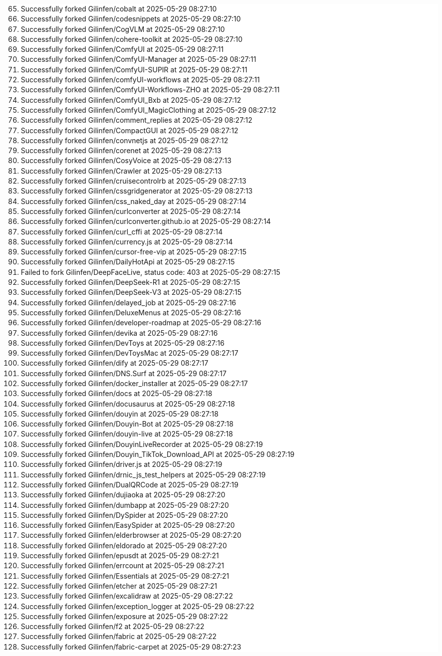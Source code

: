 65. Successfully forked Gilinfen/cobalt at 2025-05-29 08:27:10
66. Successfully forked Gilinfen/codesnippets at 2025-05-29 08:27:10
67. Successfully forked Gilinfen/CogVLM at 2025-05-29 08:27:10
68. Successfully forked Gilinfen/cohere-toolkit at 2025-05-29 08:27:10
69. Successfully forked Gilinfen/ComfyUI at 2025-05-29 08:27:11
70. Successfully forked Gilinfen/ComfyUI-Manager at 2025-05-29 08:27:11
71. Successfully forked Gilinfen/ComfyUI-SUPIR at 2025-05-29 08:27:11
72. Successfully forked Gilinfen/comfyUI-workflows at 2025-05-29 08:27:11
73. Successfully forked Gilinfen/ComfyUI-Workflows-ZHO at 2025-05-29 08:27:11
74. Successfully forked Gilinfen/ComfyUI_Bxb at 2025-05-29 08:27:12
75. Successfully forked Gilinfen/ComfyUI_MagicClothing at 2025-05-29 08:27:12
76. Successfully forked Gilinfen/comment_replies at 2025-05-29 08:27:12
77. Successfully forked Gilinfen/CompactGUI at 2025-05-29 08:27:12
78. Successfully forked Gilinfen/convnetjs at 2025-05-29 08:27:12
79. Successfully forked Gilinfen/corenet at 2025-05-29 08:27:13
80. Successfully forked Gilinfen/CosyVoice at 2025-05-29 08:27:13
81. Successfully forked Gilinfen/Crawler at 2025-05-29 08:27:13
82. Successfully forked Gilinfen/cruisecontrolrb at 2025-05-29 08:27:13
83. Successfully forked Gilinfen/cssgridgenerator at 2025-05-29 08:27:13
84. Successfully forked Gilinfen/css_naked_day at 2025-05-29 08:27:14
85. Successfully forked Gilinfen/curlconverter at 2025-05-29 08:27:14
86. Successfully forked Gilinfen/curlconverter.github.io at 2025-05-29 08:27:14
87. Successfully forked Gilinfen/curl_cffi at 2025-05-29 08:27:14
88. Successfully forked Gilinfen/currency.js at 2025-05-29 08:27:14
89. Successfully forked Gilinfen/cursor-free-vip at 2025-05-29 08:27:15
90. Successfully forked Gilinfen/DailyHotApi at 2025-05-29 08:27:15
91. Failed to fork Gilinfen/DeepFaceLive, status code: 403 at 2025-05-29 08:27:15
92. Successfully forked Gilinfen/DeepSeek-R1 at 2025-05-29 08:27:15
93. Successfully forked Gilinfen/DeepSeek-V3 at 2025-05-29 08:27:15
94. Successfully forked Gilinfen/delayed_job at 2025-05-29 08:27:16
95. Successfully forked Gilinfen/DeluxeMenus at 2025-05-29 08:27:16
96. Successfully forked Gilinfen/developer-roadmap at 2025-05-29 08:27:16
97. Successfully forked Gilinfen/devika at 2025-05-29 08:27:16
98. Successfully forked Gilinfen/DevToys at 2025-05-29 08:27:16
99. Successfully forked Gilinfen/DevToysMac at 2025-05-29 08:27:17
100. Successfully forked Gilinfen/dify at 2025-05-29 08:27:17
101. Successfully forked Gilinfen/DNS.Surf at 2025-05-29 08:27:17
102. Successfully forked Gilinfen/docker_installer at 2025-05-29 08:27:17
103. Successfully forked Gilinfen/docs at 2025-05-29 08:27:18
104. Successfully forked Gilinfen/docusaurus at 2025-05-29 08:27:18
105. Successfully forked Gilinfen/douyin at 2025-05-29 08:27:18
106. Successfully forked Gilinfen/Douyin-Bot at 2025-05-29 08:27:18
107. Successfully forked Gilinfen/douyin-live at 2025-05-29 08:27:18
108. Successfully forked Gilinfen/DouyinLiveRecorder at 2025-05-29 08:27:19
109. Successfully forked Gilinfen/Douyin_TikTok_Download_API at 2025-05-29 08:27:19
110. Successfully forked Gilinfen/driver.js at 2025-05-29 08:27:19
111. Successfully forked Gilinfen/drnic_js_test_helpers at 2025-05-29 08:27:19
112. Successfully forked Gilinfen/DualQRCode at 2025-05-29 08:27:19
113. Successfully forked Gilinfen/dujiaoka at 2025-05-29 08:27:20
114. Successfully forked Gilinfen/dumbapp at 2025-05-29 08:27:20
115. Successfully forked Gilinfen/DySpider at 2025-05-29 08:27:20
116. Successfully forked Gilinfen/EasySpider at 2025-05-29 08:27:20
117. Successfully forked Gilinfen/elderbrowser at 2025-05-29 08:27:20
118. Successfully forked Gilinfen/eldorado at 2025-05-29 08:27:20
119. Successfully forked Gilinfen/epusdt at 2025-05-29 08:27:21
120. Successfully forked Gilinfen/errcount at 2025-05-29 08:27:21
121. Successfully forked Gilinfen/Essentials at 2025-05-29 08:27:21
122. Successfully forked Gilinfen/etcher at 2025-05-29 08:27:21
123. Successfully forked Gilinfen/excalidraw at 2025-05-29 08:27:22
124. Successfully forked Gilinfen/exception_logger at 2025-05-29 08:27:22
125. Successfully forked Gilinfen/exposure at 2025-05-29 08:27:22
126. Successfully forked Gilinfen/f2 at 2025-05-29 08:27:22
127. Successfully forked Gilinfen/fabric at 2025-05-29 08:27:22
128. Successfully forked Gilinfen/fabric-carpet at 2025-05-29 08:27:23